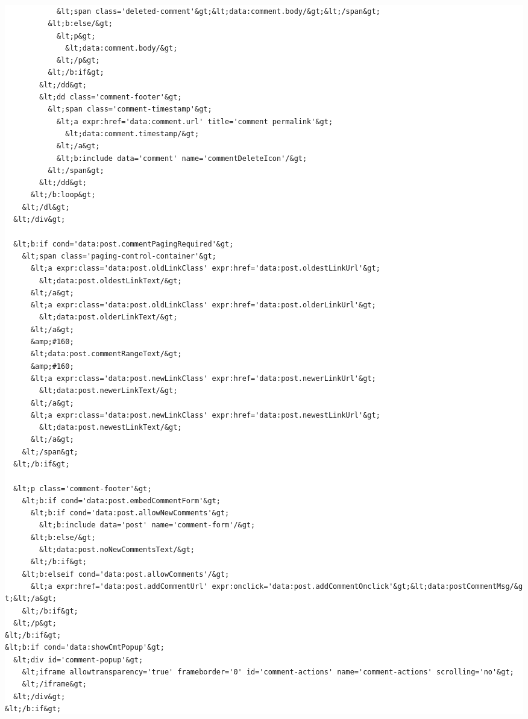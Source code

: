                 &lt;span class='deleted-comment'&gt;&lt;data:comment.body/&gt;&lt;/span&gt;
              &lt;b:else/&gt;
                &lt;p&gt;
                  &lt;data:comment.body/&gt;
                &lt;/p&gt;
              &lt;/b:if&gt;
            &lt;/dd&gt;
            &lt;dd class='comment-footer'&gt;
              &lt;span class='comment-timestamp'&gt;
                &lt;a expr:href='data:comment.url' title='comment permalink'&gt;
                  &lt;data:comment.timestamp/&gt;
                &lt;/a&gt;
                &lt;b:include data='comment' name='commentDeleteIcon'/&gt;
              &lt;/span&gt;
            &lt;/dd&gt;
          &lt;/b:loop&gt;
        &lt;/dl&gt;
      &lt;/div&gt;

      &lt;b:if cond='data:post.commentPagingRequired'&gt;
        &lt;span class='paging-control-container'&gt;
          &lt;a expr:class='data:post.oldLinkClass' expr:href='data:post.oldestLinkUrl'&gt;
            &lt;data:post.oldestLinkText/&gt;
          &lt;/a&gt;
          &lt;a expr:class='data:post.oldLinkClass' expr:href='data:post.olderLinkUrl'&gt;
            &lt;data:post.olderLinkText/&gt;
          &lt;/a&gt;
          &amp;#160;
          &lt;data:post.commentRangeText/&gt;
          &amp;#160;
          &lt;a expr:class='data:post.newLinkClass' expr:href='data:post.newerLinkUrl'&gt;
            &lt;data:post.newerLinkText/&gt;
          &lt;/a&gt;
          &lt;a expr:class='data:post.newLinkClass' expr:href='data:post.newestLinkUrl'&gt;
            &lt;data:post.newestLinkText/&gt;
          &lt;/a&gt;
        &lt;/span&gt;
      &lt;/b:if&gt;

      &lt;p class='comment-footer'&gt;
        &lt;b:if cond='data:post.embedCommentForm'&gt;
          &lt;b:if cond='data:post.allowNewComments'&gt;
            &lt;b:include data='post' name='comment-form'/&gt;
          &lt;b:else/&gt;
            &lt;data:post.noNewCommentsText/&gt;
          &lt;/b:if&gt;
        &lt;b:elseif cond='data:post.allowComments'/&gt;
          &lt;a expr:href='data:post.addCommentUrl' expr:onclick='data:post.addCommentOnclick'&gt;&lt;data:postCommentMsg/&gt;&lt;/a&gt;
        &lt;/b:if&gt;
      &lt;/p&gt;
    &lt;/b:if&gt;
    &lt;b:if cond='data:showCmtPopup'&gt;
      &lt;div id='comment-popup'&gt;
        &lt;iframe allowtransparency='true' frameborder='0' id='comment-actions' name='comment-actions' scrolling='no'&gt;
        &lt;/iframe&gt;
      &lt;/div&gt;
    &lt;/b:if&gt;
